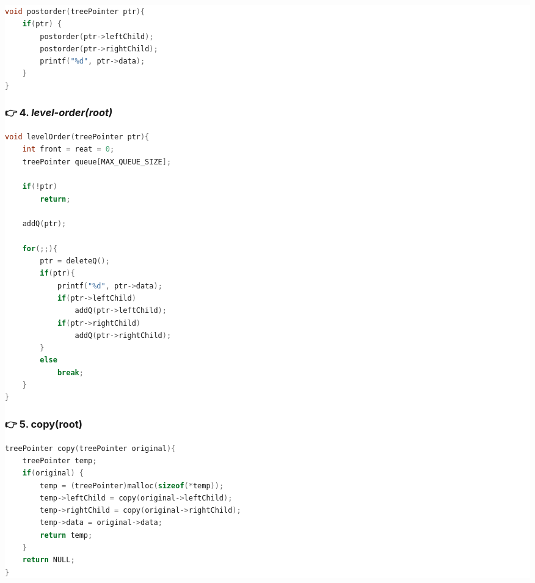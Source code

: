 ```C
void postorder(treePointer ptr){
    if(ptr) {
        postorder(ptr->leftChild);
        postorder(ptr->rightChild);
        printf("%d", ptr->data);
    }
}
```

### 👉 4. ___level-order(root)___

```C
void levelOrder(treePointer ptr){
    int front = reat = 0;
    treePointer queue[MAX_QUEUE_SIZE];
    
    if(!ptr)
        return;

    addQ(ptr);

    for(;;){
        ptr = deleteQ();
        if(ptr){
            printf("%d", ptr->data);
            if(ptr->leftChild)
                addQ(ptr->leftChild);
            if(ptr->rightChild)
                addQ(ptr->rightChild);
        }
        else
            break;
    }
}
```

### 👉 5. copy(root)

```C
treePointer copy(treePointer original){
    treePointer temp;
    if(original) {
        temp = (treePointer)malloc(sizeof(*temp));
        temp->leftChild = copy(original->leftChild);
        temp->rightChild = copy(original->rightChild);
        temp->data = original->data;
        return temp;
    }
    return NULL;
}
```
